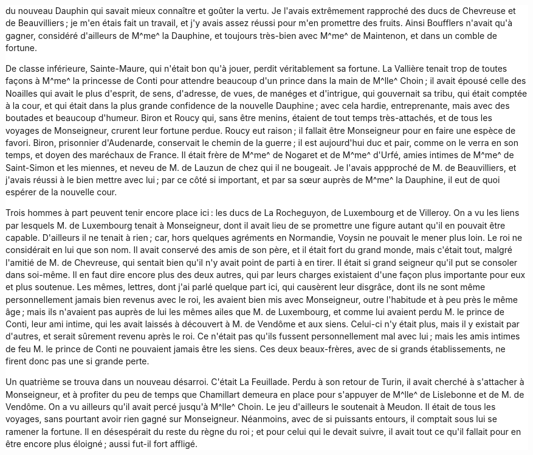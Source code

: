 du nouveau Dauphin qui savait mieux connaître et goûter la vertu. Je l'avais
extrêmement rapproché des ducs de Chevreuse et de Beauvilliers ; je m'en étais
fait un travail, et j'y avais assez réussi pour m'en promettre des fruits.
Ainsi Boufflers n'avait qu'à gagner, considéré d'ailleurs de M^me^ la Dauphine,
et toujours très-bien avec M^me^ de Maintenon, et dans un comble de fortune.

De classe inférieure, Sainte-Maure, qui n'était bon qu'à jouer, perdit
véritablement sa fortune. La Vallière tenait trop de toutes façons à M^me^ la
princesse de Conti pour attendre beaucoup d'un prince dans la main de M^lle^
Choin ; il avait épousé celle des Noailles qui avait le plus d'esprit, de sens,
d'adresse, de vues, de manéges et d'intrigue, qui gouvernait sa tribu, qui
était comptée à la cour, et qui était dans la plus grande confidence de la
nouvelle Dauphine ; avec cela hardie, entreprenante, mais avec des boutades et
beaucoup d'humeur. Biron et Roucy qui, sans être menins, étaient de tout temps
très-attachés, et de tous les voyages de Monseigneur, crurent leur fortune
perdue. Roucy eut raison ; il fallait être Monseigneur pour en faire une espèce
de favori. Biron, prisonnier d'Audenarde, conservait le chemin de la guerre ;
il est aujourd'hui duc et pair, comme on le verra en son temps, et doyen des
maréchaux de France. Il était frère de M^me^ de Nogaret et de M^me^ d'Urfé, amies
intimes de M^me^ de Saint-Simon et les miennes, et neveu de M. de Lauzun de chez
qui il ne bougeait. Je l'avais appproché de M. de Beauvilliers, et j'avais
réussi à le bien mettre avec lui ; par ce côté si important, et par sa sœur
auprès de M^me^ la Dauphine, il eut de quoi espérer de la nouvelle cour.

Trois hommes à part peuvent tenir encore place ici : les ducs de La Rocheguyon,
de Luxembourg et de Villeroy. On a vu les liens par lesquels M. de Luxembourg
tenait à Monseigneur, dont il avait lieu de se promettre une figure autant
qu'il en pouvait être capable. D'ailleurs il ne tenait à rien ; car, hors
quelques agréments en Normandie, Voysin ne pouvait le mener plus loin. Le roi
ne considérait en lui que son nom. Il avait conservé des amis de son père, et
il était fort du grand monde, mais c'était tout, malgré l'amitié de M. de
Chevreuse, qui sentait bien qu'il n'y avait point de parti à en tirer. Il
était si grand seigneur qu'il put se consoler dans soi-même. Il en faut dire
encore plus des deux autres, qui par leurs charges existaient d'une façon plus
importante pour eux et plus soutenue. Les mêmes, lettres, dont j'ai parlé
quelque part ici, qui causèrent leur disgrâce, dont ils ne sont même
personnellement jamais bien revenus avec le roi, les avaient bien mis avec
Monseigneur, outre l'habitude et à peu près le même âge ; mais ils n'avaient
pas auprès de lui les mêmes ailes que M. de Luxembourg, et comme lui avaient
perdu M. le prince de Conti, leur ami intime, qui les avait laissés à
découvert à M. de Vendôme et aux siens. Celui-ci n'y était plus, mais il y
existait par d'autres, et serait sûrement revenu après le roi. Ce n'était pas
qu'ils fussent personnellement mal avec lui ; mais les amis intimes de feu M.
le prince de Conti ne pouvaient jamais être les siens. Ces deux beaux-frères,
avec de si grands établissements, ne firent donc pas une si grande perte.

Un quatrième se trouva dans un nouveau désarroi. C'était La Feuillade. Perdu à
son retour de Turin, il avait cherché à s'attacher à Monseigneur, et à
profiter du peu de temps que Chamillart demeura en place pour s'appuyer de
M^lle^ de Lislebonne et de M. de Vendôme. On a vu ailleurs qu'il avait percé
jusqu'à M^lle^ Choin. Le jeu d'ailleurs le soutenait à Meudon. Il était de tous
les voyages, sans pourtant avoir rien gagné sur Monseigneur. Néanmoins, avec
de si puissants entours, il comptait sous lui se ramener la fortune. Il en
désespérait du reste du règne du roi ; et pour celui qui le devait suivre, il
avait tout ce qu'il fallait pour en être encore plus éloigné ; aussi fut-il
fort affligé.
